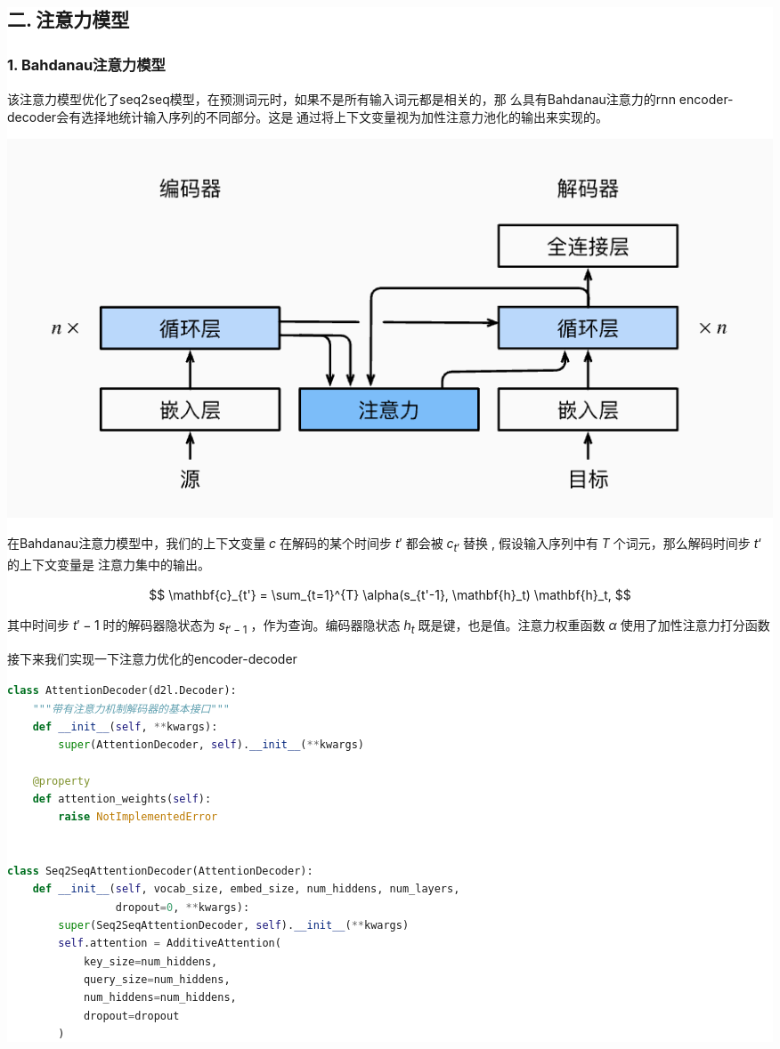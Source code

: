 ## 二. 注意力模型

### 1. Bahdanau注意力模型

该注意力模型优化了seq2seq模型，在预测词元时，如果不是所有输入词元都是相关的，那
么具有Bahdanau注意力的rnn encoder-decoder会有选择地统计输入序列的不同部分。这是
通过将上下文变量视为加性注意力池化的输出来实现的。

![示例图片](./picture/image14.png)

在Bahdanau注意力模型中，我们的上下文变量 $c$ 在解码的某个时间步 $t'$ 都会被
$c_{t'}$ 替换 , 假设输入序列中有 $T$ 个词元，那么解码时间步 $t‘$ 的上下文变量是
注意力集中的输出。

$$
\mathbf{c}_{t'} = \sum_{t=1}^{T} \alpha(s_{t'-1}, \mathbf{h}_t) \mathbf{h}_t,
$$

其中时间步 $t' - 1$ 时的解码器隐状态为 $s_{t'-1}$ ，作为查询。编码器隐状态 $h_t$
既是键，也是值。注意力权重函数 $\alpha$ 使用了加性注意力打分函数

接下来我们实现一下注意力优化的encoder-decoder

```python
class AttentionDecoder(d2l.Decoder):
    """带有注意力机制解码器的基本接口"""
    def __init__(self, **kwargs):
        super(AttentionDecoder, self).__init__(**kwargs)

    @property
    def attention_weights(self):
        raise NotImplementedError


class Seq2SeqAttentionDecoder(AttentionDecoder):
    def __init__(self, vocab_size, embed_size, num_hiddens, num_layers,
                 dropout=0, **kwargs):
        super(Seq2SeqAttentionDecoder, self).__init__(**kwargs)
        self.attention = AdditiveAttention(
            key_size=num_hiddens,
            query_size=num_hiddens,
            num_hiddens=num_hiddens,
            dropout=dropout
        )
```